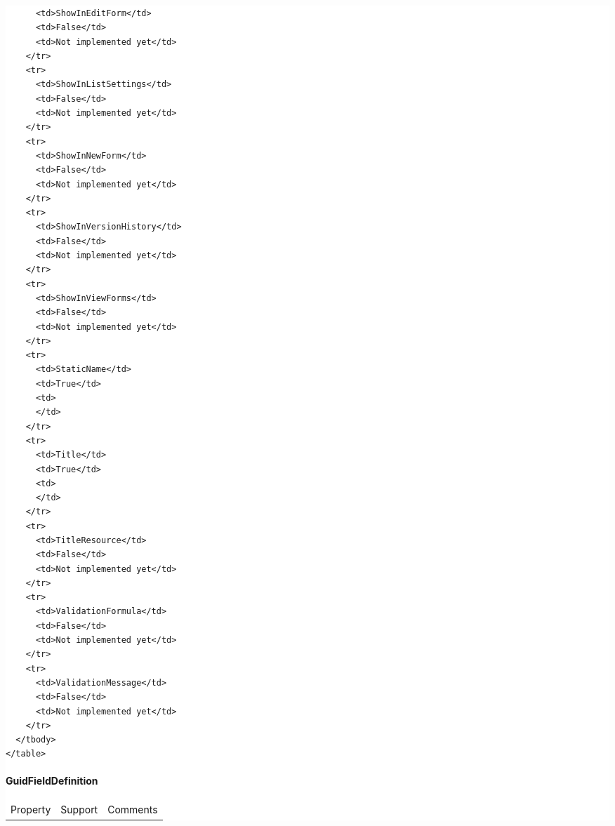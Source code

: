           <td>ShowInEditForm</td>
          <td>False</td>
          <td>Not implemented yet</td>
        </tr>
        <tr>
          <td>ShowInListSettings</td>
          <td>False</td>
          <td>Not implemented yet</td>
        </tr>
        <tr>
          <td>ShowInNewForm</td>
          <td>False</td>
          <td>Not implemented yet</td>
        </tr>
        <tr>
          <td>ShowInVersionHistory</td>
          <td>False</td>
          <td>Not implemented yet</td>
        </tr>
        <tr>
          <td>ShowInViewForms</td>
          <td>False</td>
          <td>Not implemented yet</td>
        </tr>
        <tr>
          <td>StaticName</td>
          <td>True</td>
          <td>
          </td>
        </tr>
        <tr>
          <td>Title</td>
          <td>True</td>
          <td>
          </td>
        </tr>
        <tr>
          <td>TitleResource</td>
          <td>False</td>
          <td>Not implemented yet</td>
        </tr>
        <tr>
          <td>ValidationFormula</td>
          <td>False</td>
          <td>Not implemented yet</td>
        </tr>
        <tr>
          <td>ValidationMessage</td>
          <td>False</td>
          <td>Not implemented yet</td>
        </tr>
      </tbody>
    </table>
  </div>
  <div>
    <h4>GuidFieldDefinition</h4>
    <table>
      <thead>
        <td>Property</td>
        <td>Support</td>
        <td>Comments</td>
      </thead>
      <tbody>
        <tr>